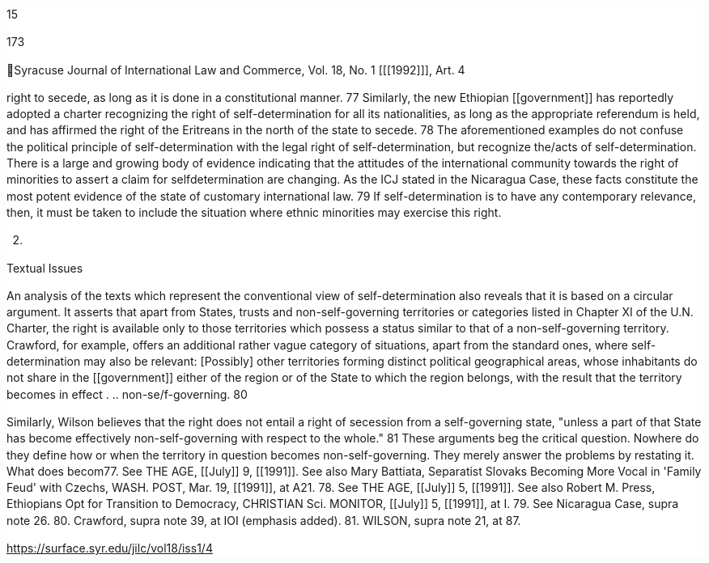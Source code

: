 15

173

Syracuse Journal of International Law and Commerce, Vol. 18, No. 1 [[[1992]]], Art. 4

right to secede, as long as it is done in a constitutional manner. 77 Similarly, the new Ethiopian [[government]] has reportedly adopted a charter recognizing the right of self-determination for all its nationalities,
as long as the appropriate referendum is held, and has affirmed the
right of the Eritreans in the north of the state to secede. 78
The aforementioned examples do not confuse the political principle of self-determination with the legal right of self-determination, but
recognize the/acts of self-determination. There is a large and growing
body of evidence indicating that the attitudes of the international
community towards the right of minorities to assert a claim for selfdetermination are changing. As the ICJ stated in the Nicaragua Case,
these facts constitute the most potent evidence of the state of customary international law. 79 If self-determination is to have any contemporary relevance, then, it must be taken to include the situation where
ethnic minorities may exercise this right.

2.

Textual Issues

An analysis of the texts which represent the conventional view of
self-determination also reveals that it is based on a circular argument.
It asserts that apart from States, trusts and non-self-governing territories or categories listed in Chapter XI of the U.N. Charter, the right is
available only to those territories which possess a status similar to
that of a non-self-governing territory. Crawford, for example, offers
an additional rather vague category of situations, apart from the standard ones, where self-determination may also be relevant:
[Possibly] other territories forming distinct political geographical areas, whose inhabitants do not share in the [[government]] either of the
region or of the State to which the region belongs, with the result that
the territory becomes in effect . .. non-se/f-governing. 80

Similarly, Wilson believes that the right does not entail a right of secession from a self-governing state, "unless a part of that State has
become effectively non-self-governing with respect to the whole." 81
These arguments beg the critical question. Nowhere do they define how or when the territory in question becomes non-self-governing.
They merely answer the problems by restating it. What does becom77. See THE AGE, [[July]] 9, [[1991]]. See also Mary Battiata, Separatist Slovaks Becoming
More Vocal in 'Family Feud' with Czechs, WASH. POST, Mar. 19, [[1991]], at A21.
78. See THE AGE, [[July]] 5, [[1991]]. See also Robert M. Press, Ethiopians Opt for Transition
to Democracy, CHRISTIAN Sci. MONITOR, [[July]] 5, [[1991]], at I.
79. See Nicaragua Case, supra note 26.
80. Crawford, supra note 39, at IOI (emphasis added).
81. WILSON, supra note 21, at 87.

https://surface.syr.edu/jilc/vol18/iss1/4
